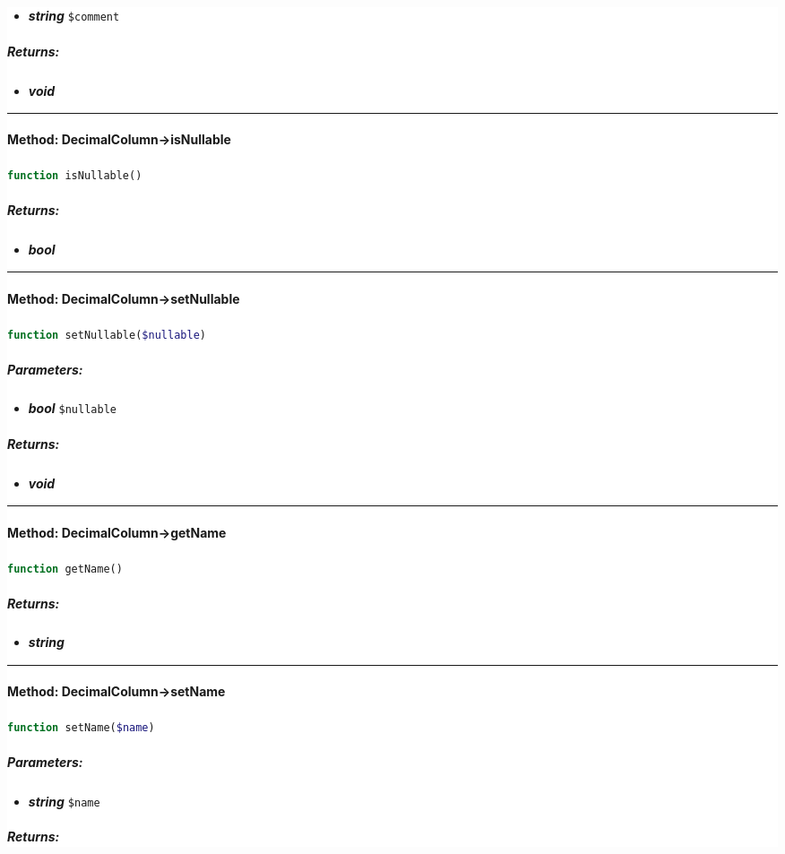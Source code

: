 - ***string*** `$comment`

##### Returns:

- ***void***

---

#### Method: DecimalColumn->isNullable

```php
function isNullable()
```

##### Returns:

- ***bool***

---

#### Method: DecimalColumn->setNullable

```php
function setNullable($nullable)
```

##### Parameters:

- ***bool*** `$nullable`

##### Returns:

- ***void***

---

#### Method: DecimalColumn->getName

```php
function getName()
```

##### Returns:

- ***string***

---

#### Method: DecimalColumn->setName

```php
function setName($name)
```

##### Parameters:

- ***string*** `$name`

##### Returns:
